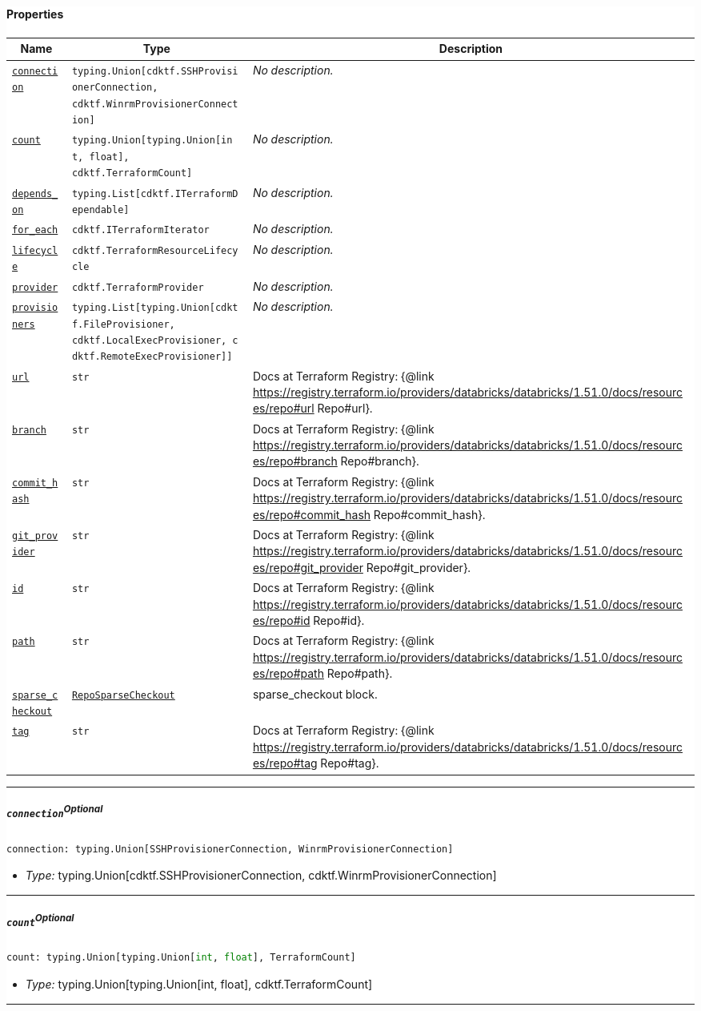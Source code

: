 ```python
```

#### Properties <a name="Properties" id="Properties"></a>

| **Name** | **Type** | **Description** |
| --- | --- | --- |
| <code><a href="#@cdktf/provider-databricks.repo.RepoConfig.property.connection">connection</a></code> | <code>typing.Union[cdktf.SSHProvisionerConnection, cdktf.WinrmProvisionerConnection]</code> | *No description.* |
| <code><a href="#@cdktf/provider-databricks.repo.RepoConfig.property.count">count</a></code> | <code>typing.Union[typing.Union[int, float], cdktf.TerraformCount]</code> | *No description.* |
| <code><a href="#@cdktf/provider-databricks.repo.RepoConfig.property.dependsOn">depends_on</a></code> | <code>typing.List[cdktf.ITerraformDependable]</code> | *No description.* |
| <code><a href="#@cdktf/provider-databricks.repo.RepoConfig.property.forEach">for_each</a></code> | <code>cdktf.ITerraformIterator</code> | *No description.* |
| <code><a href="#@cdktf/provider-databricks.repo.RepoConfig.property.lifecycle">lifecycle</a></code> | <code>cdktf.TerraformResourceLifecycle</code> | *No description.* |
| <code><a href="#@cdktf/provider-databricks.repo.RepoConfig.property.provider">provider</a></code> | <code>cdktf.TerraformProvider</code> | *No description.* |
| <code><a href="#@cdktf/provider-databricks.repo.RepoConfig.property.provisioners">provisioners</a></code> | <code>typing.List[typing.Union[cdktf.FileProvisioner, cdktf.LocalExecProvisioner, cdktf.RemoteExecProvisioner]]</code> | *No description.* |
| <code><a href="#@cdktf/provider-databricks.repo.RepoConfig.property.url">url</a></code> | <code>str</code> | Docs at Terraform Registry: {@link https://registry.terraform.io/providers/databricks/databricks/1.51.0/docs/resources/repo#url Repo#url}. |
| <code><a href="#@cdktf/provider-databricks.repo.RepoConfig.property.branch">branch</a></code> | <code>str</code> | Docs at Terraform Registry: {@link https://registry.terraform.io/providers/databricks/databricks/1.51.0/docs/resources/repo#branch Repo#branch}. |
| <code><a href="#@cdktf/provider-databricks.repo.RepoConfig.property.commitHash">commit_hash</a></code> | <code>str</code> | Docs at Terraform Registry: {@link https://registry.terraform.io/providers/databricks/databricks/1.51.0/docs/resources/repo#commit_hash Repo#commit_hash}. |
| <code><a href="#@cdktf/provider-databricks.repo.RepoConfig.property.gitProvider">git_provider</a></code> | <code>str</code> | Docs at Terraform Registry: {@link https://registry.terraform.io/providers/databricks/databricks/1.51.0/docs/resources/repo#git_provider Repo#git_provider}. |
| <code><a href="#@cdktf/provider-databricks.repo.RepoConfig.property.id">id</a></code> | <code>str</code> | Docs at Terraform Registry: {@link https://registry.terraform.io/providers/databricks/databricks/1.51.0/docs/resources/repo#id Repo#id}. |
| <code><a href="#@cdktf/provider-databricks.repo.RepoConfig.property.path">path</a></code> | <code>str</code> | Docs at Terraform Registry: {@link https://registry.terraform.io/providers/databricks/databricks/1.51.0/docs/resources/repo#path Repo#path}. |
| <code><a href="#@cdktf/provider-databricks.repo.RepoConfig.property.sparseCheckout">sparse_checkout</a></code> | <code><a href="#@cdktf/provider-databricks.repo.RepoSparseCheckout">RepoSparseCheckout</a></code> | sparse_checkout block. |
| <code><a href="#@cdktf/provider-databricks.repo.RepoConfig.property.tag">tag</a></code> | <code>str</code> | Docs at Terraform Registry: {@link https://registry.terraform.io/providers/databricks/databricks/1.51.0/docs/resources/repo#tag Repo#tag}. |

---

##### `connection`<sup>Optional</sup> <a name="connection" id="@cdktf/provider-databricks.repo.RepoConfig.property.connection"></a>

```python
connection: typing.Union[SSHProvisionerConnection, WinrmProvisionerConnection]
```

- *Type:* typing.Union[cdktf.SSHProvisionerConnection, cdktf.WinrmProvisionerConnection]

---

##### `count`<sup>Optional</sup> <a name="count" id="@cdktf/provider-databricks.repo.RepoConfig.property.count"></a>

```python
count: typing.Union[typing.Union[int, float], TerraformCount]
```

- *Type:* typing.Union[typing.Union[int, float], cdktf.TerraformCount]

---